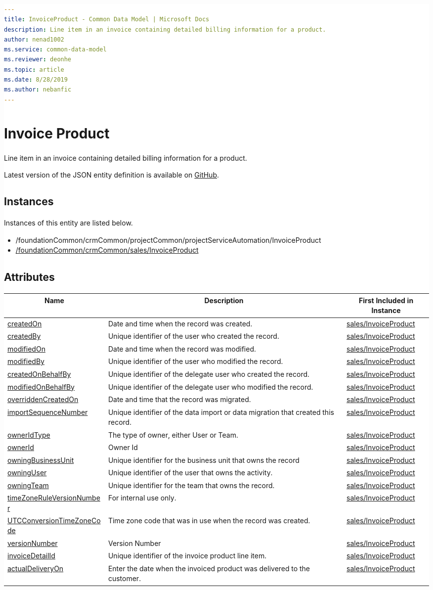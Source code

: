 ```yaml
---
title: InvoiceProduct - Common Data Model | Microsoft Docs
description: Line item in an invoice containing detailed billing information for a product.
author: nenad1002
ms.service: common-data-model
ms.reviewer: deonhe
ms.topic: article
ms.date: 8/28/2019
ms.author: nebanfic
---
```


# Invoice Product

Line item in an invoice containing detailed billing information for a product.  
  
 Latest version of the JSON entity definition is available on <a href="https://github.com/Microsoft/CDM/tree/master/schemaDocuments/core/applicationCommon/foundationCommon/crmCommon/projectCommon/projectServiceAutomation/InvoiceProduct.cdm.json" target="_blank">GitHub</a>.  

## Instances

Instances of this entity are listed below.  

- /foundationCommon/crmCommon/projectCommon/projectServiceAutomation/InvoiceProduct  
- [/foundationCommon/crmCommon/sales/InvoiceProduct](../../sales/InvoiceProduct.md "/core/applicationCommon/foundationCommon/crmCommon/sales/InvoiceProduct.cdm.json/InvoiceProduct")  

## Attributes

|Name|Description|First Included in Instance|
|---|---|---|
|[createdOn](#createdOn)|Date and time when the record was created.|<a href="../../sales/InvoiceProduct.md" target="_blank">sales/InvoiceProduct</a>|
|[createdBy](#createdBy)|Unique identifier of the user who created the record.|<a href="../../sales/InvoiceProduct.md" target="_blank">sales/InvoiceProduct</a>|
|[modifiedOn](#modifiedOn)|Date and time when the record was modified.|<a href="../../sales/InvoiceProduct.md" target="_blank">sales/InvoiceProduct</a>|
|[modifiedBy](#modifiedBy)|Unique identifier of the user who modified the record.|<a href="../../sales/InvoiceProduct.md" target="_blank">sales/InvoiceProduct</a>|
|[createdOnBehalfBy](#createdOnBehalfBy)|Unique identifier of the delegate user who created the record.|<a href="../../sales/InvoiceProduct.md" target="_blank">sales/InvoiceProduct</a>|
|[modifiedOnBehalfBy](#modifiedOnBehalfBy)|Unique identifier of the delegate user who modified the record.|<a href="../../sales/InvoiceProduct.md" target="_blank">sales/InvoiceProduct</a>|
|[overriddenCreatedOn](#overriddenCreatedOn)|Date and time that the record was migrated.|<a href="../../sales/InvoiceProduct.md" target="_blank">sales/InvoiceProduct</a>|
|[importSequenceNumber](#importSequenceNumber)|Unique identifier of the data import or data migration that created this record.|<a href="../../sales/InvoiceProduct.md" target="_blank">sales/InvoiceProduct</a>|
|[ownerIdType](#ownerIdType)|The type of owner, either User or Team.|<a href="../../sales/InvoiceProduct.md" target="_blank">sales/InvoiceProduct</a>|
|[ownerId](#ownerId)|Owner Id|<a href="../../sales/InvoiceProduct.md" target="_blank">sales/InvoiceProduct</a>|
|[owningBusinessUnit](#owningBusinessUnit)|Unique identifier for the business unit that owns the record|<a href="../../sales/InvoiceProduct.md" target="_blank">sales/InvoiceProduct</a>|
|[owningUser](#owningUser)|Unique identifier of the user that owns the activity.|<a href="../../sales/InvoiceProduct.md" target="_blank">sales/InvoiceProduct</a>|
|[owningTeam](#owningTeam)|Unique identifier for the team that owns the record.|<a href="../../sales/InvoiceProduct.md" target="_blank">sales/InvoiceProduct</a>|
|[timeZoneRuleVersionNumber](#timeZoneRuleVersionNumber)|For internal use only.|<a href="../../sales/InvoiceProduct.md" target="_blank">sales/InvoiceProduct</a>|
|[UTCConversionTimeZoneCode](#UTCConversionTimeZoneCode)|Time zone code that was in use when the record was created.|<a href="../../sales/InvoiceProduct.md" target="_blank">sales/InvoiceProduct</a>|
|[versionNumber](#versionNumber)|Version Number|<a href="../../sales/InvoiceProduct.md" target="_blank">sales/InvoiceProduct</a>|
|[invoiceDetailId](#invoiceDetailId)|Unique identifier of the invoice product line item.|<a href="../../sales/InvoiceProduct.md" target="_blank">sales/InvoiceProduct</a>|
|[actualDeliveryOn](#actualDeliveryOn)|Enter the date when the invoiced product was delivered to the customer.|<a href="../../sales/InvoiceProduct.md" target="_blank">sales/InvoiceProduct</a>|